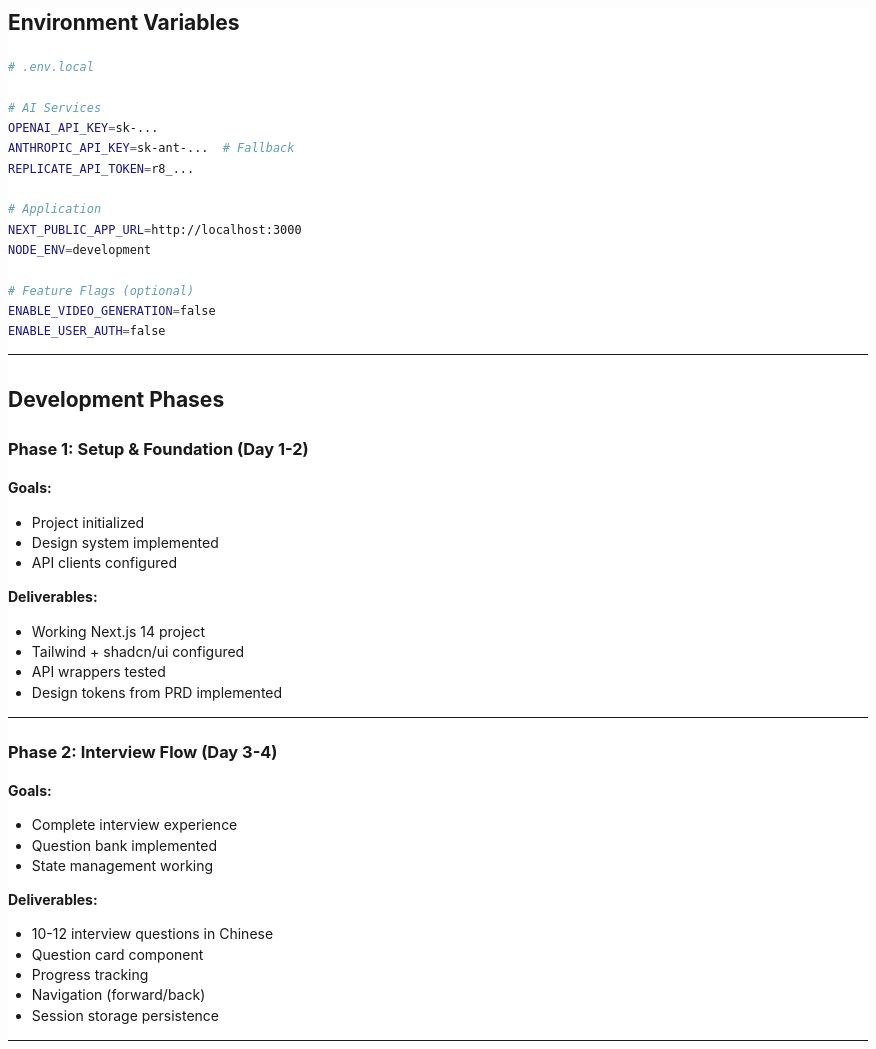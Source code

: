 
## Environment Variables

```bash
# .env.local

# AI Services
OPENAI_API_KEY=sk-...
ANTHROPIC_API_KEY=sk-ant-...  # Fallback
REPLICATE_API_TOKEN=r8_...

# Application
NEXT_PUBLIC_APP_URL=http://localhost:3000
NODE_ENV=development

# Feature Flags (optional)
ENABLE_VIDEO_GENERATION=false
ENABLE_USER_AUTH=false
```

---

## Development Phases

### Phase 1: Setup & Foundation (Day 1-2)

**Goals:**
- Project initialized
- Design system implemented
- API clients configured

**Deliverables:**
- Working Next.js 14 project
- Tailwind + shadcn/ui configured
- API wrappers tested
- Design tokens from PRD implemented

---

### Phase 2: Interview Flow (Day 3-4)

**Goals:**
- Complete interview experience
- Question bank implemented
- State management working

**Deliverables:**
- 10-12 interview questions in Chinese
- Question card component
- Progress tracking
- Navigation (forward/back)
- Session storage persistence

---